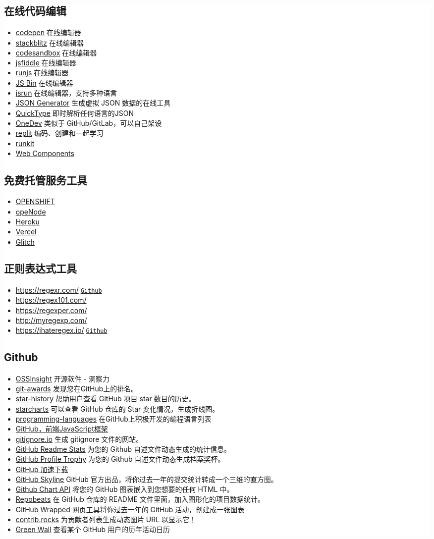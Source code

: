 ## 在线代码编辑

- [codepen](https://codepen.io/) 在线编辑器
- [stackblitz](https://stackblitz.com/) 在线编辑器
- [codesandbox](https://codesandbox.io/) 在线编辑器
- [jsfiddle](https://jsfiddle.net) 在线编辑器
- [runjs](https://runjs.cn/) 在线编辑器
- [JS Bin](https://jsbin.com/) 在线编辑器
- [jsrun](http://jsrun.net) 在线编辑器，支持多种语言
- [JSON Generator](https://next.json-generator.com) 生成虚拟 JSON 数据的在线工具
- [QuickType](https://app.quicktype.io/) 即时解析任何语言的JSON
- [OneDev](https://github.com/theonedev/onedev) 类似于 GitHub/GitLab，可以自己架设
- [replit](https://replit.com/) 编码、创建和一起学习
- [runkit](https://runkit.com/)
- [Web Components](https://webcomponents.dev/)

## 免费托管服务工具

- [OPENSHIFT](https://www.openshift.com/)
- [opeNode](http://www.openode.io/)
- [Heroku](http://www.heroku.com)
- [Vercel](https://vercel.com/)
- [Glitch](https://glitch.com)

## 正则表达式工具

- https://regexr.com/ [`Github`](https://github.com/gskinner/regexr/)
- https://regex101.com/
- https://regexper.com/
- http://myregexp.com/
- https://ihateregex.io/ [`Github`](https://github.com/geongeorge/i-hate-regex)

## Github

- [OSSInsight](https://ossinsight.io/) 开源软件 - 洞察力
- [git-awards](http://git-awards.com/) 发现您在GitHub上的排名。
- [star-history](https://github.com/timqian/star-history) 帮助用户查看 GitHub 项目 star 数目的历史。
- [starcharts](https://github.com/caarlos0/starcharts) 可以查看 GitHub 仓库的 Star 变化情况，生成折线图。
- [programming-languages](https://github.com/showcases/programming-languages/) 在GitHub上积极开发的编程语言列表
- [GitHub，前端JavaScript框架](https://github.com/showcases/front-end-javascript-frameworks)
- [gitignore.io](https://gitignore.io/) 生成 gitignore 文件的网站。
- [GitHub Readme Stats](https://github.com/anuraghazra/github-readme-stats) 为您的 Github 自述文件动态生成的统计信息。
- [GitHub Profile Trophy](https://github.com/ryo-ma/github-profile-trophy) 为您的 Github 自述文件动态生成档案奖杯。
- [GitHub 加速下载](http://toolwa.com/github/)
- [GitHub Skyline](https://skyline.github.com) GitHub 官方出品，将你过去一年的提交统计转成一个三维的直方图。
- [Github Chart API](https://ghchart.rshah.org/) 将您的 GitHub 图表嵌入到您想要的任何 HTML 中。
- [Repobeats](https://repobeats.axiom.co/) 在 GitHub 仓库的 README 文件里面，加入图形化的项目数据统计。
- [GitHub Wrapped](https://www.githubtrends.io/) 网页工具将你过去一年的 GitHub 活动，创建成一张图表
- [contrib.rocks](https://contrib.rocks/) 为贡献者列表生成动态图片 URL 以显示它！
- [Green Wall](https://github.com/Codennnn/Green-Wall) 查看某个 GitHub 用户的历年活动日历
